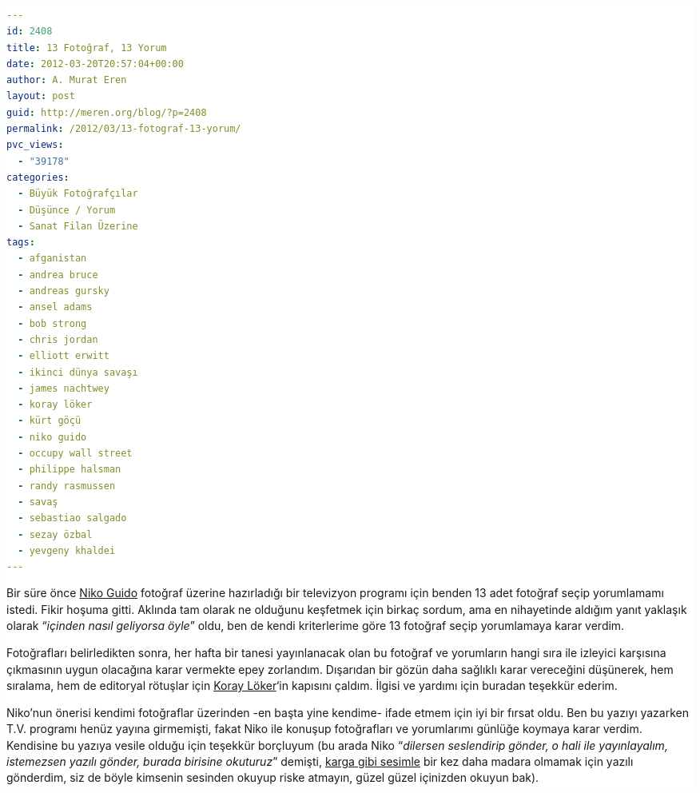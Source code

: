 ```yaml
---
id: 2408
title: 13 Fotoğraf, 13 Yorum
date: 2012-03-20T20:57:04+00:00
author: A. Murat Eren
layout: post
guid: http://meren.org/blog/?p=2408
permalink: /2012/03/13-fotograf-13-yorum/
pvc_views:
  - "39178"
categories:
  - Büyük Fotoğrafçılar
  - Düşünce / Yorum
  - Sanat Filan Üzerine
tags:
  - afganistan
  - andrea bruce
  - andreas gursky
  - ansel adams
  - bob strong
  - chris jordan
  - elliott erwitt
  - ikinci dünya savaşı
  - james nachtwey
  - koray löker
  - kürt göçü
  - niko guido
  - occupy wall street
  - philippe halsman
  - randy rasmussen
  - savaş
  - sebastiao salgado
  - sezay özbal
  - yevgeny khaldei
---
```

Bir süre önce [Niko Guido](http://www.nikoguido.com/) fotoğraf üzerine hazırladığı bir televizyon programı için benden 13 adet fotoğraf seçip yorumlamamı istedi. Fikir hoşuma gitti. Aklında tam olarak ne olduğunu keşfetmek için birkaç sordum, ama en nihayetinde aldığım yanıt yaklaşık olarak &#8220;_içinden nasıl geliyorsa öyle_&#8221; oldu, ben de kendi kriterlerime göre 13 fotoğraf seçip yorumlamaya karar verdim.

Fotoğrafları belirledikten sonra, her hafta bir tanesi yayınlanacak olan bu fotoğraf ve yorumların hangi sıra ile izleyici karşısına çıkmasının uygun olacağına karar vermekte epey zorlandım. Dışarıdan bir gözün daha sağlıklı karar vereceğini düşünerek, hem sıralama, hem de editoryal rötuşlar için [Koray Löker](http://loker.radiobrecht.org/)&#8216;in kapısını çaldım. İlgisi ve yardımı için buradan teşekkür ederim.

Niko&#8217;nun önerisi kendimi fotoğraflar üzerinden -en başta yine kendime- ifade etmem için iyi bir fırsat oldu. Ben bu yazıyı yazarken T.V. programı henüz yayına girmemişti, fakat Niko ile konuşup fotoğrafları ve yorumlarımı günlüğe koymaya karar verdim. Kendisine bu yazıya vesile olduğu için teşekkür borçluyum (bu arada Niko &#8220;_dilersen seslendirip gönder, o hali ile yayınlayalım, istemezsen yazılı gönder, burada birisine okuturuz_&#8221; demişti, [karga gibi sesimle](http://tvarsivi.com/player.php?y=4&z=2011-10-14+18%3A22%3A00) bir kez daha madara olmamak için yazılı gönderdim, siz de böyle kimsenin sesinden okuyup riske atmayın, güzel güzel içinizden okuyun bak).
